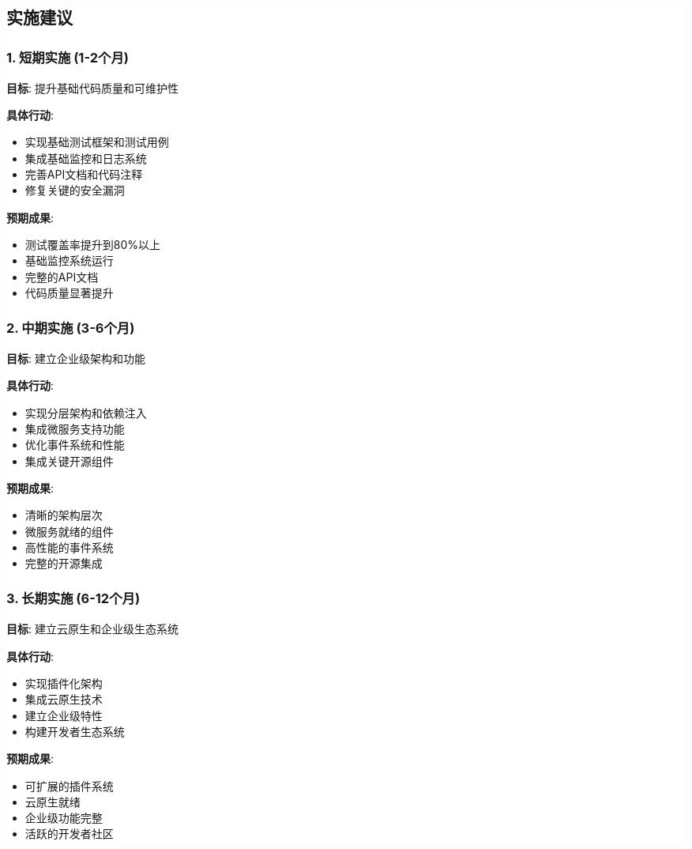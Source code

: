 ## 实施建议

### 1. 短期实施 (1-2个月)

**目标**: 提升基础代码质量和可维护性

**具体行动**:

- 实现基础测试框架和测试用例
- 集成基础监控和日志系统
- 完善API文档和代码注释
- 修复关键的安全漏洞

**预期成果**:

- 测试覆盖率提升到80%以上
- 基础监控系统运行
- 完整的API文档
- 代码质量显著提升

### 2. 中期实施 (3-6个月)

**目标**: 建立企业级架构和功能

**具体行动**:

- 实现分层架构和依赖注入
- 集成微服务支持功能
- 优化事件系统和性能
- 集成关键开源组件

**预期成果**:

- 清晰的架构层次
- 微服务就绪的组件
- 高性能的事件系统
- 完整的开源集成

### 3. 长期实施 (6-12个月)

**目标**: 建立云原生和企业级生态系统

**具体行动**:

- 实现插件化架构
- 集成云原生技术
- 建立企业级特性
- 构建开发者生态系统

**预期成果**:

- 可扩展的插件系统
- 云原生就绪
- 企业级功能完整
- 活跃的开发者社区
